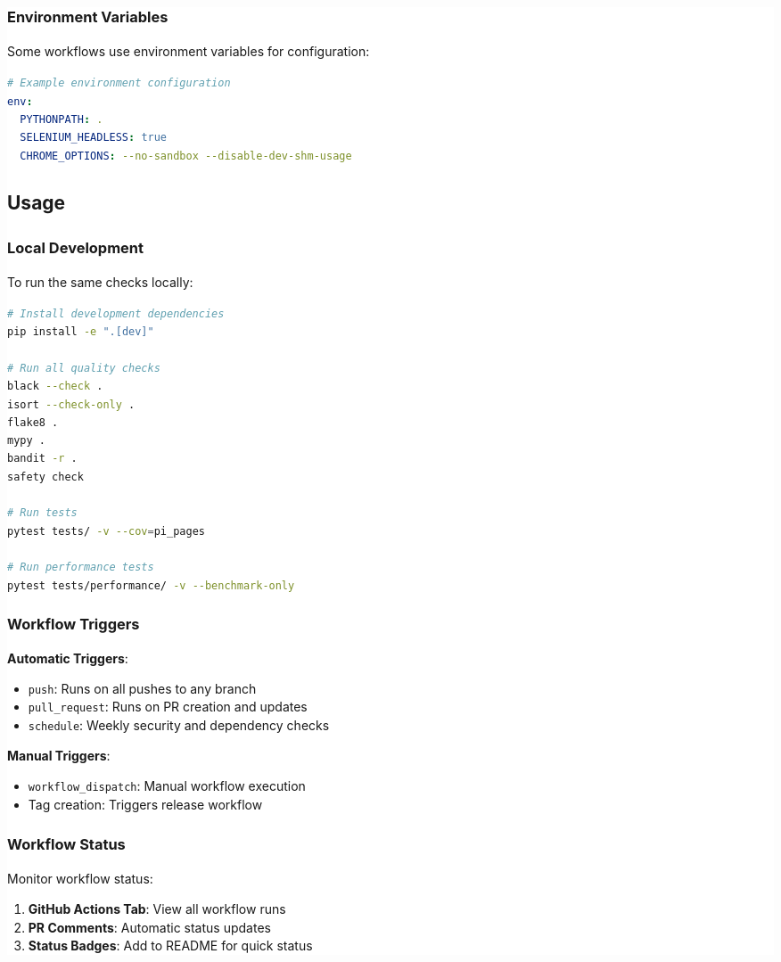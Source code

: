 ### Environment Variables

Some workflows use environment variables for configuration:

```yaml
# Example environment configuration
env:
  PYTHONPATH: .
  SELENIUM_HEADLESS: true
  CHROME_OPTIONS: --no-sandbox --disable-dev-shm-usage
```

## Usage

### Local Development

To run the same checks locally:

```bash
# Install development dependencies
pip install -e ".[dev]"

# Run all quality checks
black --check .
isort --check-only .
flake8 .
mypy .
bandit -r .
safety check

# Run tests
pytest tests/ -v --cov=pi_pages

# Run performance tests
pytest tests/performance/ -v --benchmark-only
```

### Workflow Triggers

**Automatic Triggers**:
- `push`: Runs on all pushes to any branch
- `pull_request`: Runs on PR creation and updates
- `schedule`: Weekly security and dependency checks

**Manual Triggers**:
- `workflow_dispatch`: Manual workflow execution
- Tag creation: Triggers release workflow

### Workflow Status

Monitor workflow status:

1. **GitHub Actions Tab**: View all workflow runs
2. **PR Comments**: Automatic status updates
3. **Status Badges**: Add to README for quick status
